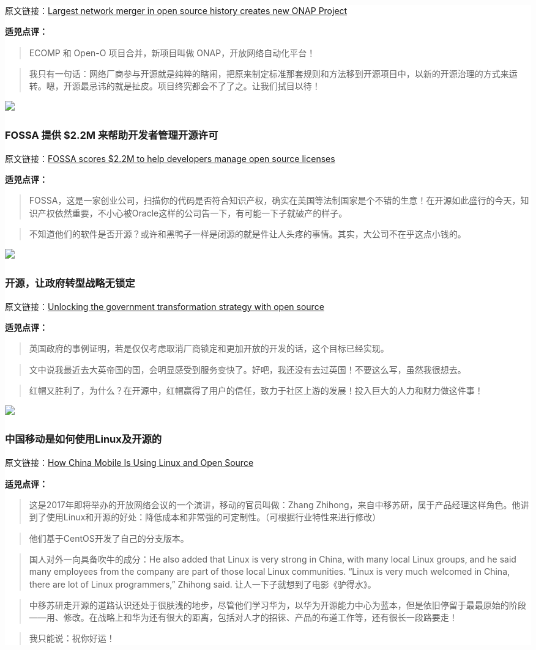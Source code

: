 原文链接：[Largest network merger in open source history creates new ONAP Project](http://www.cbronline.com/news/enterprise-it/virtualisation/largest-network-merger-open-source-history-new-onap-project/)

**适兕点评：**

> ECOMP 和 Open-O 项目合并，新项目叫做 ONAP，开放网络自动化平台！

> 我只有一句话：网络厂商参与开源就是纯粹的瞎闹，把原来制定标准那套规则和方法移到开源项目中，以新的开源治理的方式来运转。嗯，开源最忌讳的就是扯皮。项目终究都会不了了之。让我们拭目以待！

![](https://tctechcrunch2011.files.wordpress.com/2017/02/gettyimages-502089737.jpg?w=1318)

### FOSSA 提供 $2.2M 来帮助开发者管理开源许可

原文链接：[FOSSA scores $2.2M to help developers manage open source licenses](https://techcrunch.com/2017/02/23/fossa-scores-2-2-m-seed-round-to-automate-open-source-license-management-for-developers/)

**适兕点评：**

> FOSSA，这是一家创业公司，扫描你的代码是否符合知识产权，确实在美国等法制国家是个不错的生意！在开源如此盛行的今天，知识产权依然重要，不小心被Oracle这样的公司告一下，有可能一下子就破产的样子。

> 不知道他们的软件是否开源？或许和黑鸭子一样是闭源的就是件让人头疼的事情。其实，大公司不在乎这点小钱的。

![](http://www.cbronline.com/wp-content/uploads/2017/02/Unlocking.jpg)

### 开源，让政府转型战略无锁定

原文链接：[Unlocking the government transformation strategy with open source](http://www.cbronline.com/news/enterprise-it/software/unlocking-government-transformation-strategy-open-source/)

**适兕点评：**

> 英国政府的事例证明，若是仅仅考虑取消厂商锁定和更加开放的开发的话，这个目标已经实现。

> 文中说我最近去大英帝国的国，会明显感受到服务变快了。好吧，我还没有去过英国！不要这么写，虽然我很想去。

> 红帽又胜利了，为什么？在开源中，红帽赢得了用户的信任，致力于社区上游的发展！投入巨大的人力和财力做这件事！

![](https://www.linux.com/sites/lcom/files/styles/rendered_file/public/china-mobile.jpg?itok=qcxU4Du-)

### 中国移动是如何使用Linux及开源的

原文链接：[How China Mobile Is Using Linux and Open Source](https://www.linux.com/news/event/open-networking-summit/2017/2/how-china-mobile-using-linux-and-open-source)

**适兕点评：**

> 这是2017年即将举办的开放网络会议的一个演讲，移动的官员叫做：Zhang Zhihong，来自中移苏研，属于产品经理这样角色。他讲到了使用Linux和开源的好处：降低成本和非常强的可定制性。（可根据行业特性来进行修改）

> 他们基于CentOS开发了自己的分支版本。

> 国人对外一向具备吹牛的成分：He also added that Linux is very strong in China, with many local Linux groups, and he said many employees from the company are part of those local Linux communities. “Linux is very much welcomed in China, there are lot of Linux programmers,” Zhihong said. 让人一下子就想到了电影《驴得水》。

> 中移苏研走开源的道路认识还处于很肤浅的地步，尽管他们学习华为，以华为开源能力中心为蓝本，但是依旧停留于最最原始的阶段——用、修改。在战略上和华为还有很大的距离，包括对人才的招徕、产品的布道工作等，还有很长一段路要走！

> 我只能说：祝你好运！
